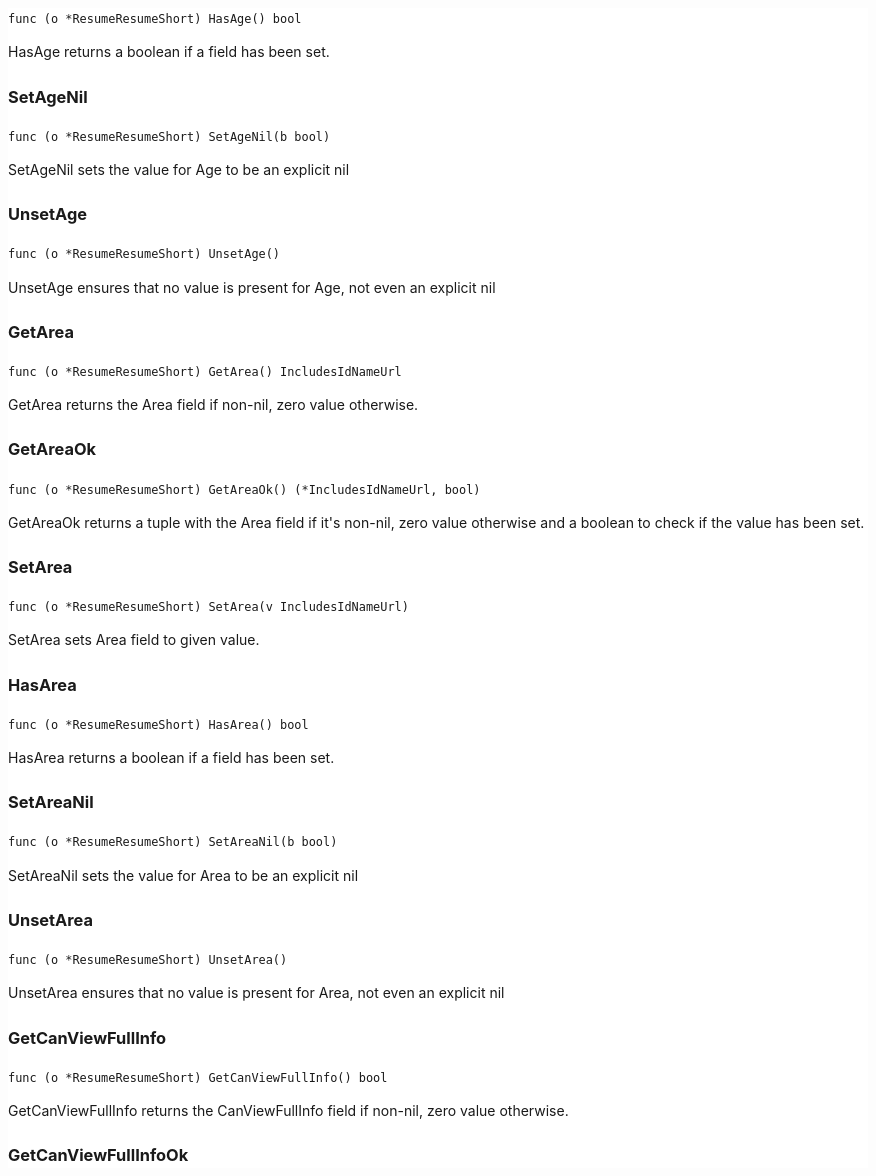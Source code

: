 `func (o *ResumeResumeShort) HasAge() bool`

HasAge returns a boolean if a field has been set.

### SetAgeNil

`func (o *ResumeResumeShort) SetAgeNil(b bool)`

 SetAgeNil sets the value for Age to be an explicit nil

### UnsetAge
`func (o *ResumeResumeShort) UnsetAge()`

UnsetAge ensures that no value is present for Age, not even an explicit nil
### GetArea

`func (o *ResumeResumeShort) GetArea() IncludesIdNameUrl`

GetArea returns the Area field if non-nil, zero value otherwise.

### GetAreaOk

`func (o *ResumeResumeShort) GetAreaOk() (*IncludesIdNameUrl, bool)`

GetAreaOk returns a tuple with the Area field if it's non-nil, zero value otherwise
and a boolean to check if the value has been set.

### SetArea

`func (o *ResumeResumeShort) SetArea(v IncludesIdNameUrl)`

SetArea sets Area field to given value.

### HasArea

`func (o *ResumeResumeShort) HasArea() bool`

HasArea returns a boolean if a field has been set.

### SetAreaNil

`func (o *ResumeResumeShort) SetAreaNil(b bool)`

 SetAreaNil sets the value for Area to be an explicit nil

### UnsetArea
`func (o *ResumeResumeShort) UnsetArea()`

UnsetArea ensures that no value is present for Area, not even an explicit nil
### GetCanViewFullInfo

`func (o *ResumeResumeShort) GetCanViewFullInfo() bool`

GetCanViewFullInfo returns the CanViewFullInfo field if non-nil, zero value otherwise.

### GetCanViewFullInfoOk
